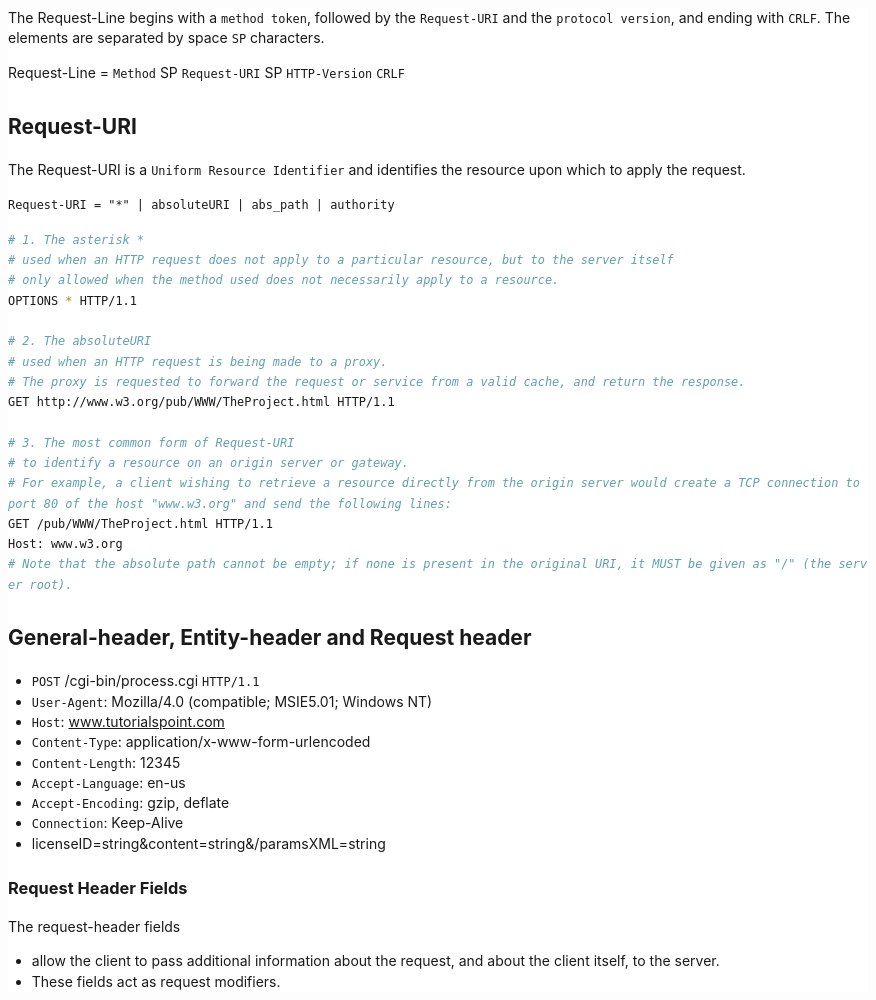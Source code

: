 The Request-Line begins with a `method token`, followed by the `Request-URI` and the `protocol version`, and ending with `CRLF`. The elements are separated by space `SP` characters.

Request-Line = `Method` SP `Request-URI` SP `HTTP-Version` `CRLF`


## Request-URI

The Request-URI is a `Uniform Resource Identifier` and identifies the resource upon which to apply the request.

`Request-URI = "*" | absoluteURI | abs_path | authority`

```bash
# 1. The asterisk *
# used when an HTTP request does not apply to a particular resource, but to the server itself
# only allowed when the method used does not necessarily apply to a resource.
OPTIONS * HTTP/1.1

# 2. The absoluteURI
# used when an HTTP request is being made to a proxy.
# The proxy is requested to forward the request or service from a valid cache, and return the response.
GET http://www.w3.org/pub/WWW/TheProject.html HTTP/1.1

# 3. The most common form of Request-URI
# to identify a resource on an origin server or gateway.
# For example, a client wishing to retrieve a resource directly from the origin server would create a TCP connection to port 80 of the host "www.w3.org" and send the following lines:
GET /pub/WWW/TheProject.html HTTP/1.1
Host: www.w3.org
# Note that the absolute path cannot be empty; if none is present in the original URI, it MUST be given as "/" (the server root).
```

## General-header, Entity-header and Request header

- `POST` /cgi-bin/process.cgi `HTTP/1.1`
- `User-Agent`: Mozilla/4.0 (compatible; MSIE5.01; Windows NT)
- `Host`: www.tutorialspoint.com
- `Content-Type`: application/x-www-form-urlencoded
- `Content-Length`: 12345
- `Accept-Language`: en-us
- `Accept-Encoding`: gzip, deflate
- `Connection`: Keep-Alive
- licenseID=string&content=string&/paramsXML=string


### Request Header Fields

The request-header fields
- allow the client to pass additional information about the request, and about the client itself, to the server.
- These fields act as request modifiers.
